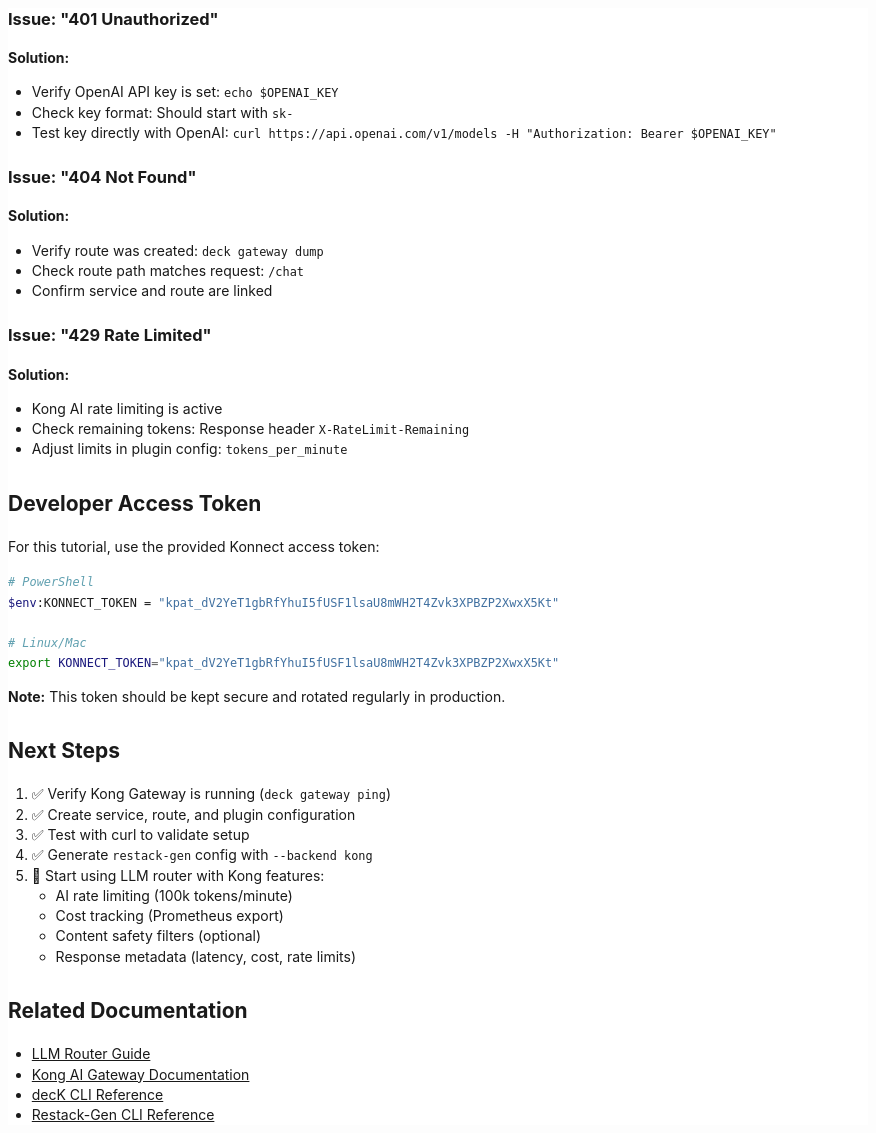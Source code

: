### Issue: "401 Unauthorized"

**Solution:**
- Verify OpenAI API key is set: `echo $OPENAI_KEY`
- Check key format: Should start with `sk-`
- Test key directly with OpenAI: `curl https://api.openai.com/v1/models -H "Authorization: Bearer $OPENAI_KEY"`

### Issue: "404 Not Found"

**Solution:**
- Verify route was created: `deck gateway dump`
- Check route path matches request: `/chat`
- Confirm service and route are linked

### Issue: "429 Rate Limited"

**Solution:**
- Kong AI rate limiting is active
- Check remaining tokens: Response header `X-RateLimit-Remaining`
- Adjust limits in plugin config: `tokens_per_minute`

## Developer Access Token

For this tutorial, use the provided Konnect access token:

```bash
# PowerShell
$env:KONNECT_TOKEN = "kpat_dV2YeT1gbRfYhuI5fUSF1lsaU8mWH2T4Zvk3XPBZP2XwxX5Kt"

# Linux/Mac
export KONNECT_TOKEN="kpat_dV2YeT1gbRfYhuI5fUSF1lsaU8mWH2T4Zvk3XPBZP2XwxX5Kt"
```

**Note:** This token should be kept secure and rotated regularly in production.

## Next Steps

1. ✅ Verify Kong Gateway is running (`deck gateway ping`)
2. ✅ Create service, route, and plugin configuration
3. ✅ Test with curl to validate setup
4. ✅ Generate `restack-gen` config with `--backend kong`
5. 🚀 Start using LLM router with Kong features:
   - AI rate limiting (100k tokens/minute)
   - Cost tracking (Prometheus export)
   - Content safety filters (optional)
   - Response metadata (latency, cost, rate limits)

## Related Documentation

- [LLM Router Guide](./llm-router.md)
- [Kong AI Gateway Documentation](https://docs.konghq.com/gateway/latest/ai-gateway/)
- [decK CLI Reference](https://docs.konghq.com/deck/)
- [Restack-Gen CLI Reference](./cli-reference.md)
